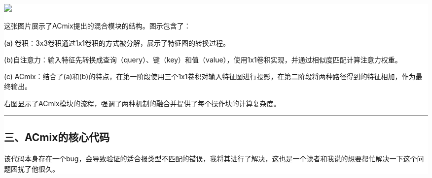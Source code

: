 ![](https://img-blog.csdnimg.cn/direct/d2a24c864b2d44c99085ce81d6d26228.png)​

这张图片展示了ACmix提出的混合模块的结构。图示包含了：

(a) 卷积：3x3卷积通过1x1卷积的方式被分解，展示了特征图的转换过程。

(b)自注意力：输入特征先转换成查询（query）、键（key）和值（value），使用1x1卷积实现，并通过相似度匹配计算注意力权重。

(c) ACmix：结合了(a)和(b)的特点，在第一阶段使用三个1x1卷积对输入特征图进行投影，在第二阶段将两种路径得到的特征相加，作为最终输出。

右图显示了ACmix模块的流程，强调了两种机制的融合并提供了每个操作块的计算复杂度。

* * *

三、ACmix的核心代码 
-------------

该代码本身存在一个bug，会导致验证的适合报类型不匹配的错误，我将其进行了解决，这也是一个读者和我说的想要帮忙解决一下这个问题困扰了他很久。 

```cobol
```